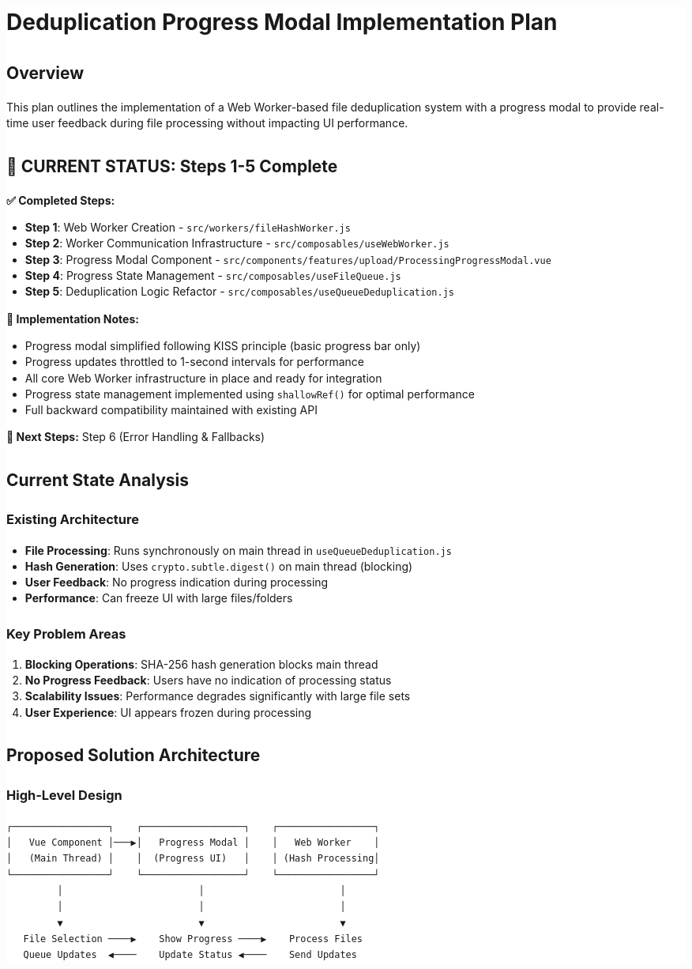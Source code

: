 # Deduplication Progress Modal Implementation Plan

## Overview

This plan outlines the implementation of a Web Worker-based file deduplication system with a progress modal to provide real-time user feedback during file processing without impacting UI performance.

## 🎯 CURRENT STATUS: Steps 1-5 Complete

**✅ Completed Steps:**
- **Step 1**: Web Worker Creation - `src/workers/fileHashWorker.js`
- **Step 2**: Worker Communication Infrastructure - `src/composables/useWebWorker.js`  
- **Step 3**: Progress Modal Component - `src/components/features/upload/ProcessingProgressModal.vue`
- **Step 4**: Progress State Management - `src/composables/useFileQueue.js`
- **Step 5**: Deduplication Logic Refactor - `src/composables/useQueueDeduplication.js`

**📝 Implementation Notes:**
- Progress modal simplified following KISS principle (basic progress bar only)
- Progress updates throttled to 1-second intervals for performance
- All core Web Worker infrastructure in place and ready for integration
- Progress state management implemented using `shallowRef()` for optimal performance
- Full backward compatibility maintained with existing API

**🔄 Next Steps:** Step 6 (Error Handling & Fallbacks)

## Current State Analysis

### Existing Architecture
- **File Processing**: Runs synchronously on main thread in `useQueueDeduplication.js`
- **Hash Generation**: Uses `crypto.subtle.digest()` on main thread (blocking)
- **User Feedback**: No progress indication during processing
- **Performance**: Can freeze UI with large files/folders

### Key Problem Areas
1. **Blocking Operations**: SHA-256 hash generation blocks main thread
2. **No Progress Feedback**: Users have no indication of processing status
3. **Scalability Issues**: Performance degrades significantly with large file sets
4. **User Experience**: UI appears frozen during processing

## Proposed Solution Architecture

### High-Level Design
```
┌─────────────────┐    ┌──────────────────┐    ┌─────────────────┐
│   Vue Component │───▶│   Progress Modal │    │   Web Worker    │
│   (Main Thread) │    │  (Progress UI)   │    │ (Hash Processing│
└─────────────────┘    └──────────────────┘    └─────────────────┘
         │                        │                        │
         │                        │                        │
         ▼                        ▼                        ▼
   File Selection ────▶    Show Progress ────▶    Process Files
   Queue Updates  ◀────    Update Status ◀────    Send Updates
```

